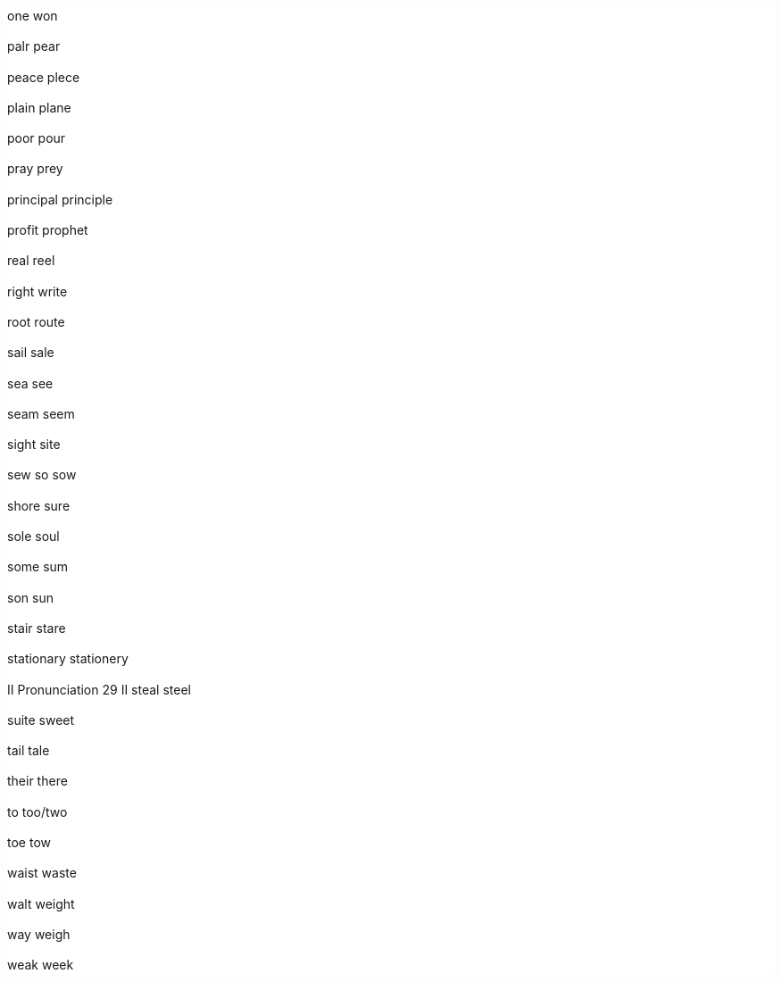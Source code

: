 one won 

palr pear 

peace plece 

plain plane 

poor pour 

pray prey 

principal principle 

profit prophet 

real reel 

right write 

root route 

sail sale 

sea see 

seam seem 

sight site 

sew so sow 

shore sure 

sole soul 

some sum 

son sun 

stair stare 

stationary stationery 



II Pronunciation 29 II 
steal steel 

suite sweet 

tail tale 

their there 

to too/two 

toe tow 

waist waste 

walt weight 

way weigh 

weak week 
